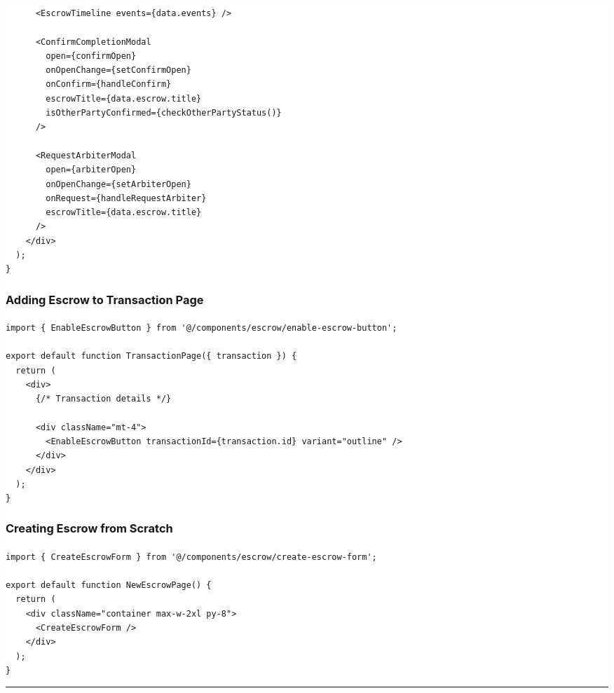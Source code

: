 ```tsx
      <EscrowTimeline events={data.events} />

      <ConfirmCompletionModal
        open={confirmOpen}
        onOpenChange={setConfirmOpen}
        onConfirm={handleConfirm}
        escrowTitle={data.escrow.title}
        isOtherPartyConfirmed={checkOtherPartyStatus()}
      />

      <RequestArbiterModal
        open={arbiterOpen}
        onOpenChange={setArbiterOpen}
        onRequest={handleRequestArbiter}
        escrowTitle={data.escrow.title}
      />
    </div>
  );
}
```

### Adding Escrow to Transaction Page

```tsx
import { EnableEscrowButton } from '@/components/escrow/enable-escrow-button';

export default function TransactionPage({ transaction }) {
  return (
    <div>
      {/* Transaction details */}

      <div className="mt-4">
        <EnableEscrowButton transactionId={transaction.id} variant="outline" />
      </div>
    </div>
  );
}
```

### Creating Escrow from Scratch

```tsx
import { CreateEscrowForm } from '@/components/escrow/create-escrow-form';

export default function NewEscrowPage() {
  return (
    <div className="container max-w-2xl py-8">
      <CreateEscrowForm />
    </div>
  );
}
```

---